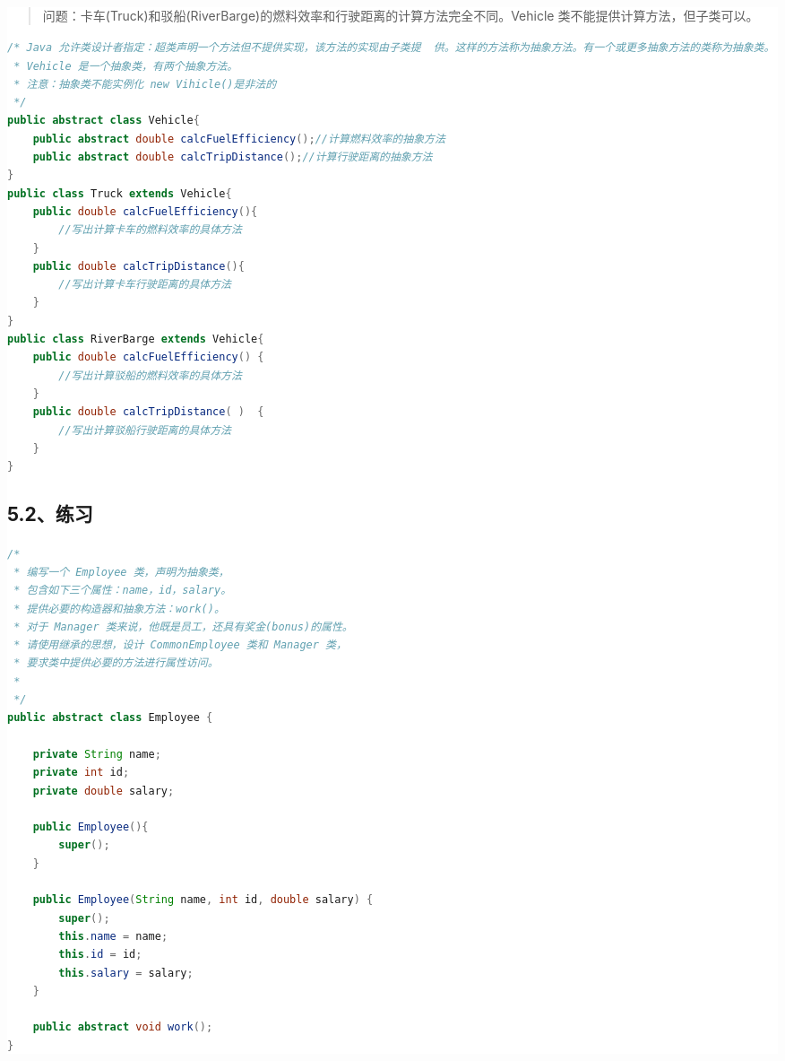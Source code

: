 > 问题：卡车(Truck)和驳船(RiverBarge)的燃料效率和行驶距离的计算方法完全不同。Vehicle 类不能提供计算方法，但子类可以。

```java
/* Java 允许类设计者指定：超类声明一个方法但不提供实现，该方法的实现由子类提  供。这样的方法称为抽象方法。有一个或更多抽象方法的类称为抽象类。
 * Vehicle 是一个抽象类，有两个抽象方法。
 * 注意：抽象类不能实例化 new Vihicle()是非法的
 */
public abstract class Vehicle{
	public abstract double calcFuelEfficiency();//计算燃料效率的抽象方法
	public abstract double calcTripDistance();//计算行驶距离的抽象方法
}
public class Truck extends Vehicle{
	public double calcFuelEfficiency(){ 
		//写出计算卡车的燃料效率的具体方法
	}
	public double calcTripDistance(){ 
		//写出计算卡车行驶距离的具体方法
	}
}
public class RiverBarge extends Vehicle{
	public double calcFuelEfficiency() { 
		//写出计算驳船的燃料效率的具体方法
	}
	public double calcTripDistance( )  {  
		//写出计算驳船行驶距离的具体方法
	}
}
```

## 5.2、练习

```java
/*
 * 编写一个 Employee 类，声明为抽象类，
 * 包含如下三个属性：name，id，salary。
 * 提供必要的构造器和抽象方法：work()。
 * 对于 Manager 类来说，他既是员工，还具有奖金(bonus)的属性。
 * 请使用继承的思想，设计 CommonEmployee 类和 Manager 类，
 * 要求类中提供必要的方法进行属性访问。
 * 
 */
public abstract class Employee {
	
	private String name;
	private int id;
	private double salary;
	
	public Employee(){
		super();
	}

	public Employee(String name, int id, double salary) {
		super();
		this.name = name;
		this.id = id;
		this.salary = salary;
	}
	
	public abstract void work();	
}
```
